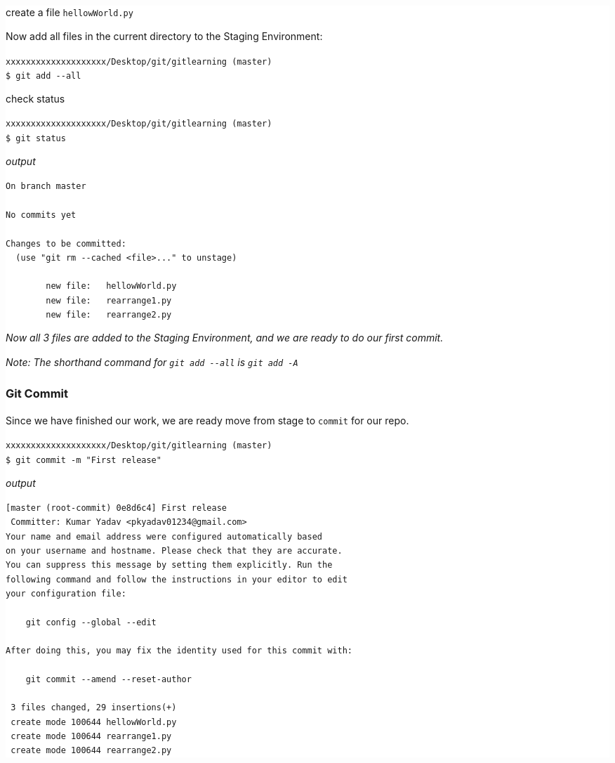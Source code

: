 create a file `hellowWorld.py`

Now add all files in the current directory to the Staging Environment:

```
xxxxxxxxxxxxxxxxxxxx/Desktop/git/gitlearning (master)
$ git add --all
```
check status
```
xxxxxxxxxxxxxxxxxxxx/Desktop/git/gitlearning (master)
$ git status
```
*output*
```
On branch master

No commits yet

Changes to be committed:
  (use "git rm --cached <file>..." to unstage)

        new file:   hellowWorld.py
        new file:   rearrange1.py
        new file:   rearrange2.py

```

*Now all 3 files are added to the Staging Environment, and we are ready to do our first commit.*

*Note: The shorthand command for `git add --all` is `git add -A`*

### Git Commit

Since we have finished our work, we are ready move from stage to `commit` for our repo.

```
xxxxxxxxxxxxxxxxxxxx/Desktop/git/gitlearning (master)
$ git commit -m "First release"
```
*output*
```
[master (root-commit) 0e8d6c4] First release
 Committer: Kumar Yadav <pkyadav01234@gmail.com>
Your name and email address were configured automatically based
on your username and hostname. Please check that they are accurate.
You can suppress this message by setting them explicitly. Run the
following command and follow the instructions in your editor to edit
your configuration file:

    git config --global --edit

After doing this, you may fix the identity used for this commit with:

    git commit --amend --reset-author

 3 files changed, 29 insertions(+)
 create mode 100644 hellowWorld.py
 create mode 100644 rearrange1.py
 create mode 100644 rearrange2.py
```
